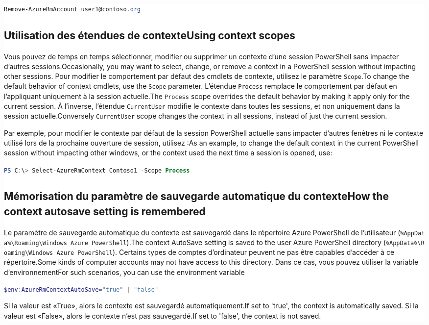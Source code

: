 ```powershell
Remove-AzureRmAccount user1@contoso.org
```

## <a name="using-context-scopes"></a><span data-ttu-id="5fe1c-163">Utilisation des étendues de contexte</span><span class="sxs-lookup"><span data-stu-id="5fe1c-163">Using context scopes</span></span>

<span data-ttu-id="5fe1c-164">Vous pouvez de temps en temps sélectionner, modifier ou supprimer un contexte d’une session PowerShell sans impacter d’autres sessions.</span><span class="sxs-lookup"><span data-stu-id="5fe1c-164">Occasionally, you may want to select, change, or remove a context in a PowerShell session without impacting other sessions.</span></span> <span data-ttu-id="5fe1c-165">Pour modifier le comportement par défaut des cmdlets de contexte, utilisez le paramètre `Scope`.</span><span class="sxs-lookup"><span data-stu-id="5fe1c-165">To change the default behavior of context cmdlets, use the `Scope` parameter.</span></span> <span data-ttu-id="5fe1c-166">L’étendue `Process` remplace le comportement par défaut en l’appliquant uniquement à la session actuelle.</span><span class="sxs-lookup"><span data-stu-id="5fe1c-166">The `Process` scope overrides the default behavior by making it apply only for the current session.</span></span> <span data-ttu-id="5fe1c-167">À l’inverse, l’étendue `CurrentUser` modifie le contexte dans toutes les sessions, et non uniquement dans la session actuelle.</span><span class="sxs-lookup"><span data-stu-id="5fe1c-167">Conversely `CurrentUser` scope changes the context in all sessions, instead of just the current session.</span></span>

<span data-ttu-id="5fe1c-168">Par exemple, pour modifier le contexte par défaut de la session PowerShell actuelle sans impacter d’autres fenêtres ni le contexte utilisé lors de la prochaine ouverture de session, utilisez :</span><span class="sxs-lookup"><span data-stu-id="5fe1c-168">As an example, to change the default context in the current PowerShell session without impacting other windows, or the context used the next time a session is opened, use:</span></span>

```powershell
PS C:\> Select-AzureRmContext Contoso1 -Scope Process
```

## <a name="how-the-context-autosave-setting-is-remembered"></a><span data-ttu-id="5fe1c-169">Mémorisation du paramètre de sauvegarde automatique du contexte</span><span class="sxs-lookup"><span data-stu-id="5fe1c-169">How the context autosave setting is remembered</span></span>

<span data-ttu-id="5fe1c-170">Le paramètre de sauvegarde automatique du contexte est sauvegardé dans le répertoire Azure PowerShell de l’utilisateur (`%AppData%\Roaming\Windows Azure PowerShell`).</span><span class="sxs-lookup"><span data-stu-id="5fe1c-170">The context AutoSave setting is saved to the user Azure PowerShell directory (`%AppData%\Roaming\Windows Azure PowerShell`).</span></span> <span data-ttu-id="5fe1c-171">Certains types de comptes d’ordinateur peuvent ne pas être capables d’accéder à ce répertoire.</span><span class="sxs-lookup"><span data-stu-id="5fe1c-171">Some kinds of computer accounts may not have access to this directory.</span></span> <span data-ttu-id="5fe1c-172">Dans ce cas, vous pouvez utiliser la variable d’environnement</span><span class="sxs-lookup"><span data-stu-id="5fe1c-172">For such scenarios, you can use the environment variable</span></span>

```powershell
$env:AzureRmContextAutoSave="true" | "false"
```

<span data-ttu-id="5fe1c-173">Si la valeur est «True», alors le contexte est sauvegardé automatiquement.</span><span class="sxs-lookup"><span data-stu-id="5fe1c-173">If set to 'true', the context is automatically saved.</span></span> <span data-ttu-id="5fe1c-174">Si la valeur est «False», alors le contexte n’est pas sauvegardé.</span><span class="sxs-lookup"><span data-stu-id="5fe1c-174">If set to 'false', the context is not saved.</span></span>
